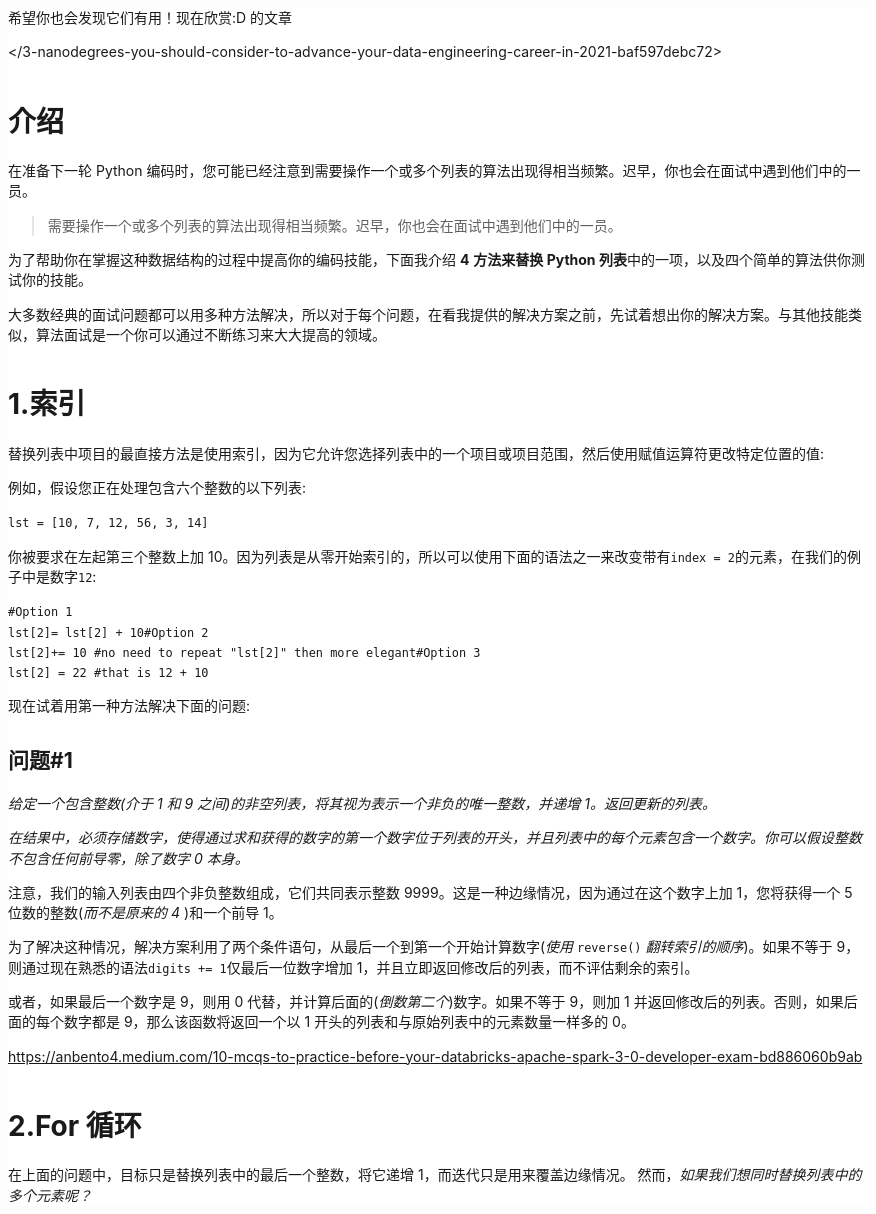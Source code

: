 希望你也会发现它们有用！现在欣赏:D 的文章

</3-nanodegrees-you-should-consider-to-advance-your-data-engineering-career-in-2021-baf597debc72>  

# 介绍

在准备下一轮 Python 编码时，您可能已经注意到需要操作一个或多个列表的算法出现得相当频繁。迟早，你也会在面试中遇到他们中的一员。

> 需要操作一个或多个列表的算法出现得相当频繁。迟早，你也会在面试中遇到他们中的一员。

为了帮助你在掌握这种数据结构的过程中提高你的编码技能，下面我介绍 **4** **方法来替换 Python 列表**中的一项，以及四个简单的算法供你测试你的技能。

大多数经典的面试问题都可以用多种方法解决，所以对于每个问题，在看我提供的解决方案之前，先试着想出你的解决方案。与其他技能类似，算法面试是一个你可以通过不断练习来大大提高的领域。

# 1.索引

替换列表中项目的最直接方法是使用索引，因为它允许您选择列表中的一个项目或项目范围，然后使用赋值运算符更改特定位置的值:

例如，假设您正在处理包含六个整数的以下列表:

```
lst = [10, 7, 12, 56, 3, 14]
```

你被要求在左起第三个整数上加 10。因为列表是从零开始索引的，所以可以使用下面的语法之一来改变带有`index = 2`的元素，在我们的例子中是数字`12`:

```
#Option 1
lst[2]= lst[2] + 10#Option 2
lst[2]+= 10 #no need to repeat "lst[2]" then more elegant#Option 3
lst[2] = 22 #that is 12 + 10
```

现在试着用第一种方法解决下面的问题:

## 问题#1

*给定一个包含整数(介于 1 和 9 之间)的非空列表，将其视为表示一个非负的唯一整数，并递增 1。返回更新的列表。*

*在结果中，必须存储数字，使得通过求和获得的数字的第一个数字位于列表的开头，并且列表中的每个元素包含一个数字。你可以假设整数不包含任何前导零，除了数字 0 本身。*

注意，我们的输入列表由四个非负整数组成，它们共同表示整数 9999。这是一种边缘情况，因为通过在这个数字上加 1，您将获得一个 5 位数的整数(*而不是原来的 4* )和一个前导 1。

为了解决这种情况，解决方案利用了两个条件语句，从最后一个到第一个开始计算数字(*使用* `reverse()` *翻转索引的顺序*)。如果不等于 9，则通过现在熟悉的语法`digits += 1`仅最后一位数字增加 1，并且立即返回修改后的列表，而不评估剩余的索引。

或者，如果最后一个数字是 9，则用 0 代替，并计算后面的(*倒数第二个*)数字。如果不等于 9，则加 1 并返回修改后的列表。否则，如果后面的每个数字都是 9，那么该函数将返回一个以 1 开头的列表和与原始列表中的元素数量一样多的 0。

<https://anbento4.medium.com/10-mcqs-to-practice-before-your-databricks-apache-spark-3-0-developer-exam-bd886060b9ab>  

# 2.For 循环

在上面的问题中，目标只是替换列表中的最后一个整数，将它递增 1，而迭代只是用来覆盖边缘情况。
然而，*如果我们想同时替换列表中的多个元素呢？*
